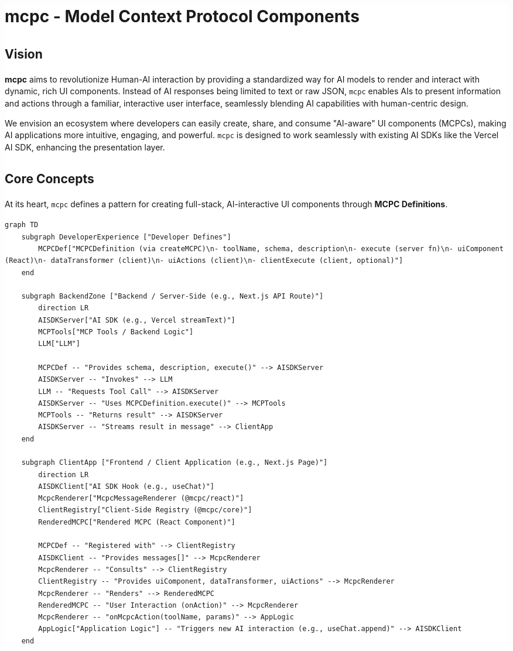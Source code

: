 # mcpc - Model Context Protocol Components

## Vision

**mcpc** aims to revolutionize Human-AI interaction by providing a standardized way for AI models to render and interact with dynamic, rich UI components. Instead of AI responses being limited to text or raw JSON, `mcpc` enables AIs to present information and actions through a familiar, interactive user interface, seamlessly blending AI capabilities with human-centric design.

We envision an ecosystem where developers can easily create, share, and consume "AI-aware" UI components (MCPCs), making AI applications more intuitive, engaging, and powerful. `mcpc` is designed to work seamlessly with existing AI SDKs like the Vercel AI SDK, enhancing the presentation layer.

## Core Concepts

At its heart, `mcpc` defines a pattern for creating full-stack, AI-interactive UI components through **MCPC Definitions**.

```mermaid
graph TD
    subgraph DeveloperExperience ["Developer Defines"]
        MCPCDef["MCPCDefinition (via createMCPC)\n- toolName, schema, description\n- execute (server fn)\n- uiComponent (React)\n- dataTransformer (client)\n- uiActions (client)\n- clientExecute (client, optional)"]
    end

    subgraph BackendZone ["Backend / Server-Side (e.g., Next.js API Route)"]
        direction LR
        AISDKServer["AI SDK (e.g., Vercel streamText)"]
        MCPTools["MCP Tools / Backend Logic"]
        LLM["LLM"]
        
        MCPCDef -- "Provides schema, description, execute()" --> AISDKServer
        AISDKServer -- "Invokes" --> LLM
        LLM -- "Requests Tool Call" --> AISDKServer
        AISDKServer -- "Uses MCPCDefinition.execute()" --> MCPTools
        MCPTools -- "Returns result" --> AISDKServer
        AISDKServer -- "Streams result in message" --> ClientApp
    end

    subgraph ClientApp ["Frontend / Client Application (e.g., Next.js Page)"]
        direction LR
        AISDKClient["AI SDK Hook (e.g., useChat)"]
        McpcRenderer["McpcMessageRenderer (@mcpc/react)"]
        ClientRegistry["Client-Side Registry (@mcpc/core)"]
        RenderedMCPC["Rendered MCPC (React Component)"]

        MCPCDef -- "Registered with" --> ClientRegistry
        AISDKClient -- "Provides messages[]" --> McpcRenderer
        McpcRenderer -- "Consults" --> ClientRegistry
        ClientRegistry -- "Provides uiComponent, dataTransformer, uiActions" --> McpcRenderer
        McpcRenderer -- "Renders" --> RenderedMCPC
        RenderedMCPC -- "User Interaction (onAction)" --> McpcRenderer
        McpcRenderer -- "onMcpcAction(toolName, params)" --> AppLogic
        AppLogic["Application Logic"] -- "Triggers new AI interaction (e.g., useChat.append)" --> AISDKClient
    end
```


  [GetCurrentWeatherMCPC.toolName]: {